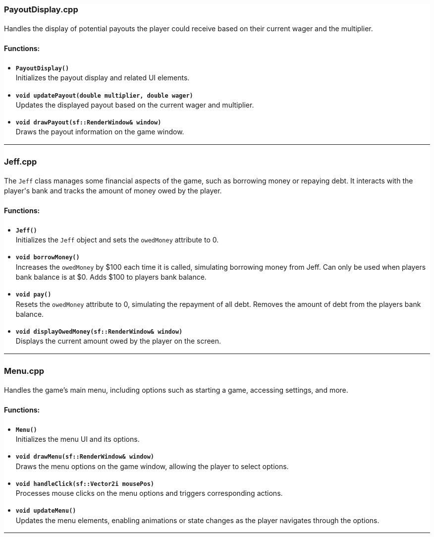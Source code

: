 ### **PayoutDisplay.cpp**
Handles the display of potential payouts the player could receive based on their current wager and the multiplier.

#### **Functions:**
- **`PayoutDisplay()`**  
  Initializes the payout display and related UI elements.

- **`void updatePayout(double multiplier, double wager)`**  
  Updates the displayed payout based on the current wager and multiplier.

- **`void drawPayout(sf::RenderWindow& window)`**  
  Draws the payout information on the game window.

---
### **Jeff.cpp**
The `Jeff` class manages some financial aspects of the game, such as borrowing money or repaying debt. It interacts with the player's bank and tracks the amount of money owed by the player.

#### **Functions:**
- **`Jeff()`**  
  Initializes the `Jeff` object and sets the `owedMoney` attribute to 0.

- **`void borrowMoney()`**  
  Increases the `owedMoney` by $100 each time it is called, simulating borrowing money from Jeff.
  Can only be used when players bank balance is at $0.
  Adds $100 to players bank balance.

- **`void pay()`**  
  Resets the `owedMoney` attribute to 0, simulating the repayment of all debt.
  Removes the amount of debt from the players bank balance.

- **`void displayOwedMoney(sf::RenderWindow& window)`**  
  Displays the current amount owed by the player on the screen.

---

### **Menu.cpp**
Handles the game’s main menu, including options such as starting a game, accessing settings, and more.

#### **Functions:**
- **`Menu()`**  
  Initializes the menu UI and its options.

- **`void drawMenu(sf::RenderWindow& window)`**  
  Draws the menu options on the game window, allowing the player to select options.

- **`void handleClick(sf::Vector2i mousePos)`**  
  Processes mouse clicks on the menu options and triggers corresponding actions.

- **`void updateMenu()`**  
  Updates the menu elements, enabling animations or state changes as the player navigates through the options.

---